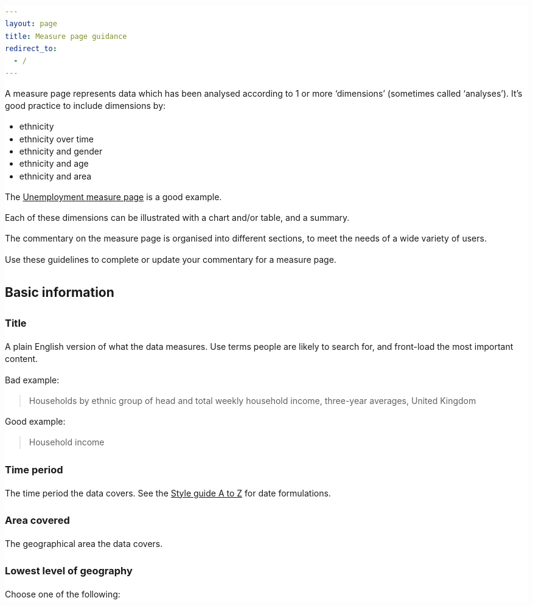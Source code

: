 ```yaml
---
layout: page
title: Measure page guidance
redirect_to:
  - /
---
```


A measure page represents data which has been analysed according to 1 or more ‘dimensions’ (sometimes called ‘analyses’). It’s good practice to include dimensions by:

* ethnicity
* ethnicity over time
* ethnicity and gender
* ethnicity and age
* ethnicity and area

The [Unemployment measure page](https://www.ethnicity-facts-figures.service.gov.uk/work-pay-and-benefits/unemployment-and-economic-inactivity/unemployment/latest) is a good example.

Each of these dimensions can be illustrated with a chart and/or table, and a summary.

The commentary on the measure page is organised into different sections, to meet the needs of a wide variety of users.

Use these guidelines to complete or update your commentary for a measure page.

## Basic information

### Title

A plain English version of what the data measures. Use terms people are likely to search for, and front-load the most important content.

Bad example:

> Households by ethnic group of head and total weekly household income, three-year averages, United Kingdom

Good example:

> Household income

### Time period

The time period the data covers. See the [Style guide A to Z](/a-z#dates-and-date-ranges) for date formulations.

### Area covered

The geographical area the data covers.

### Lowest level of geography

Choose one of the following:
